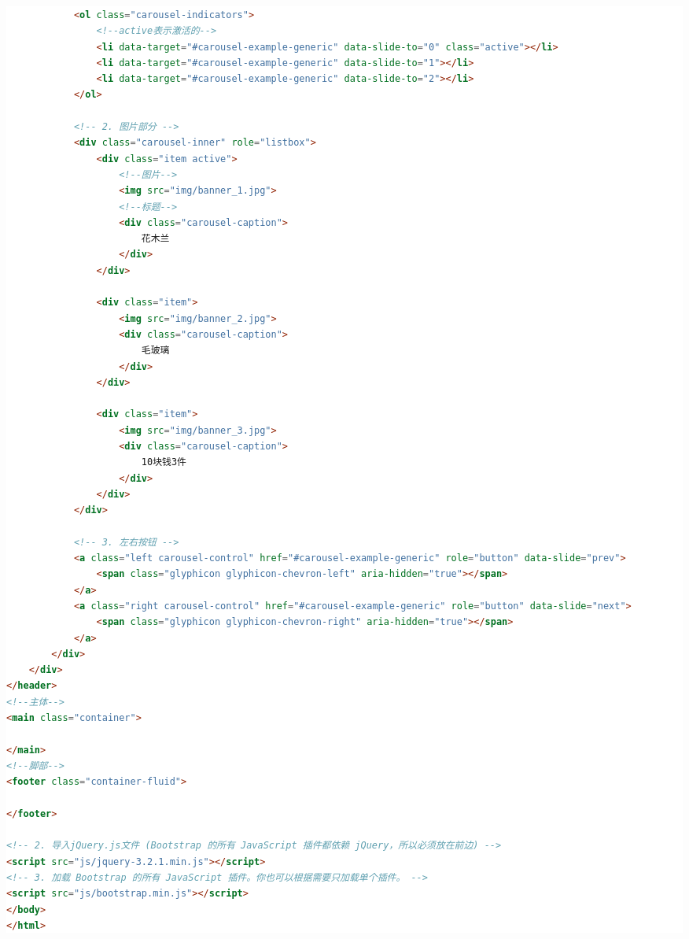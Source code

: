 ```html
            <ol class="carousel-indicators">
                <!--active表示激活的-->
                <li data-target="#carousel-example-generic" data-slide-to="0" class="active"></li>
                <li data-target="#carousel-example-generic" data-slide-to="1"></li>
                <li data-target="#carousel-example-generic" data-slide-to="2"></li>
            </ol>

            <!-- 2. 图片部分 -->
            <div class="carousel-inner" role="listbox">
                <div class="item active">
                    <!--图片-->
                    <img src="img/banner_1.jpg">
                    <!--标题-->
                    <div class="carousel-caption">
                        花木兰
                    </div>
                </div>

                <div class="item">
                    <img src="img/banner_2.jpg">
                    <div class="carousel-caption">
                        毛玻璃
                    </div>
                </div>

                <div class="item">
                    <img src="img/banner_3.jpg">
                    <div class="carousel-caption">
                        10块钱3件
                    </div>
                </div>
            </div>

            <!-- 3. 左右按钮 -->
            <a class="left carousel-control" href="#carousel-example-generic" role="button" data-slide="prev">
                <span class="glyphicon glyphicon-chevron-left" aria-hidden="true"></span>
            </a>
            <a class="right carousel-control" href="#carousel-example-generic" role="button" data-slide="next">
                <span class="glyphicon glyphicon-chevron-right" aria-hidden="true"></span>
            </a>
        </div>
    </div>
</header>
<!--主体-->
<main class="container">
        
</main>
<!--脚部-->
<footer class="container-fluid">

</footer>

<!-- 2. 导入jQuery.js文件 (Bootstrap 的所有 JavaScript 插件都依赖 jQuery，所以必须放在前边) -->
<script src="js/jquery-3.2.1.min.js"></script>
<!-- 3. 加载 Bootstrap 的所有 JavaScript 插件。你也可以根据需要只加载单个插件。 -->
<script src="js/bootstrap.min.js"></script>
</body>
</html>
```
